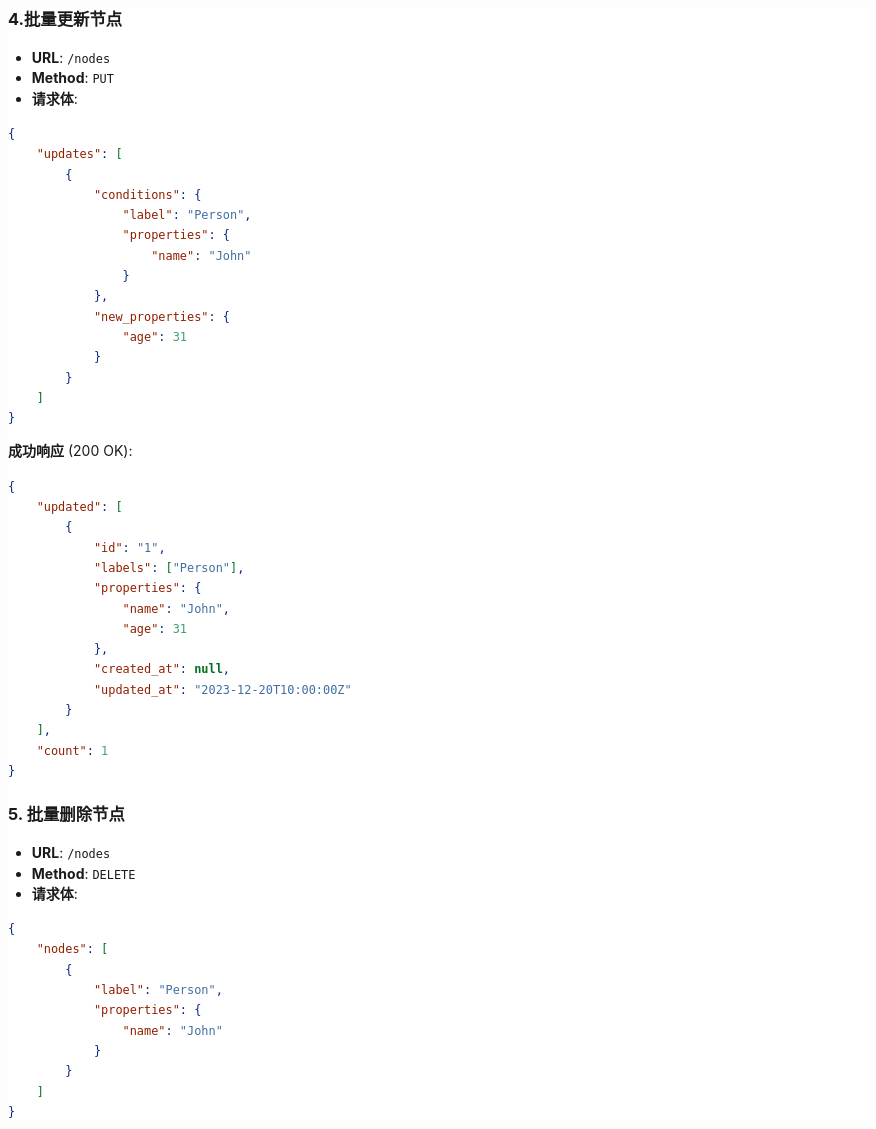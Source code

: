 ### 4.批量更新节点

- **URL**: `/nodes`
- **Method**: `PUT`
- **请求体**:
```json
{
    "updates": [
        {
            "conditions": {
                "label": "Person",
                "properties": {
                    "name": "John"
                }
            },
            "new_properties": {
                "age": 31
            }
        }
    ]
}
```

**成功响应** (200 OK):
```json
{
    "updated": [
        {
            "id": "1",
            "labels": ["Person"],
            "properties": {
                "name": "John",
                "age": 31
            },
            "created_at": null,
            "updated_at": "2023-12-20T10:00:00Z"
        }
    ],
    "count": 1
}
```

### 5. 批量删除节点

- **URL**: `/nodes`
- **Method**: `DELETE`
- **请求体**:
```json
{
    "nodes": [
        {
            "label": "Person",
            "properties": {
                "name": "John"
            }
        }
    ]
}
```
